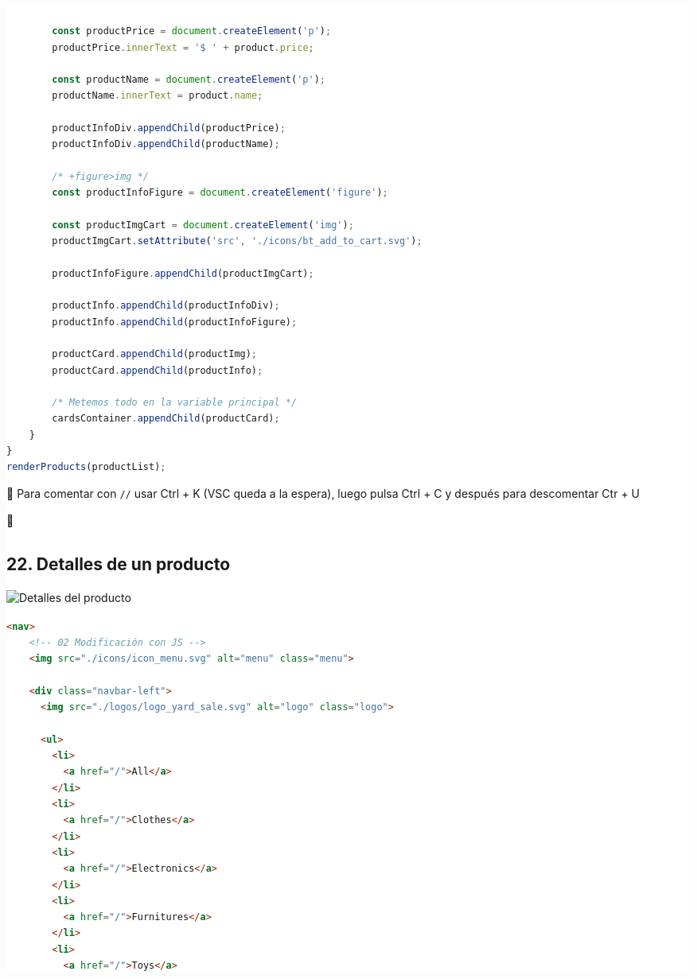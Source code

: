 ```js

        const productPrice = document.createElement('p');
        productPrice.innerText = '$ ' + product.price;

        const productName = document.createElement('p');
        productName.innerText = product.name;

        productInfoDiv.appendChild(productPrice);
        productInfoDiv.appendChild(productName);

        /* +figure>img */
        const productInfoFigure = document.createElement('figure');

        const productImgCart = document.createElement('img');
        productImgCart.setAttribute('src', './icons/bt_add_to_cart.svg');

        productInfoFigure.appendChild(productImgCart);

        productInfo.appendChild(productInfoDiv);
        productInfo.appendChild(productInfoFigure);

        productCard.appendChild(productImg);
        productCard.appendChild(productInfo);

        /* Metemos todo en la variable principal */
        cardsContainer.appendChild(productCard);
    }
}
renderProducts(productList);
```


📌 Para comentar con `//` usar Ctrl + K (VSC queda a la espera), luego pulsa Ctrl + C y después para descomentar Ctr + U

🎲

## 22. Detalles de un producto

![Detalles del producto](https://i.postimg.cc/KjGMZJH5/product-details.png)

```html
<nav>
    <!-- 02 Modificación con JS -->
    <img src="./icons/icon_menu.svg" alt="menu" class="menu">

    <div class="navbar-left">
      <img src="./logos/logo_yard_sale.svg" alt="logo" class="logo">

      <ul>
        <li>
          <a href="/">All</a>
        </li>
        <li>
          <a href="/">Clothes</a>
        </li>
        <li>
          <a href="/">Electronics</a>
        </li>
        <li>
          <a href="/">Furnitures</a>
        </li>
        <li>
          <a href="/">Toys</a>
```